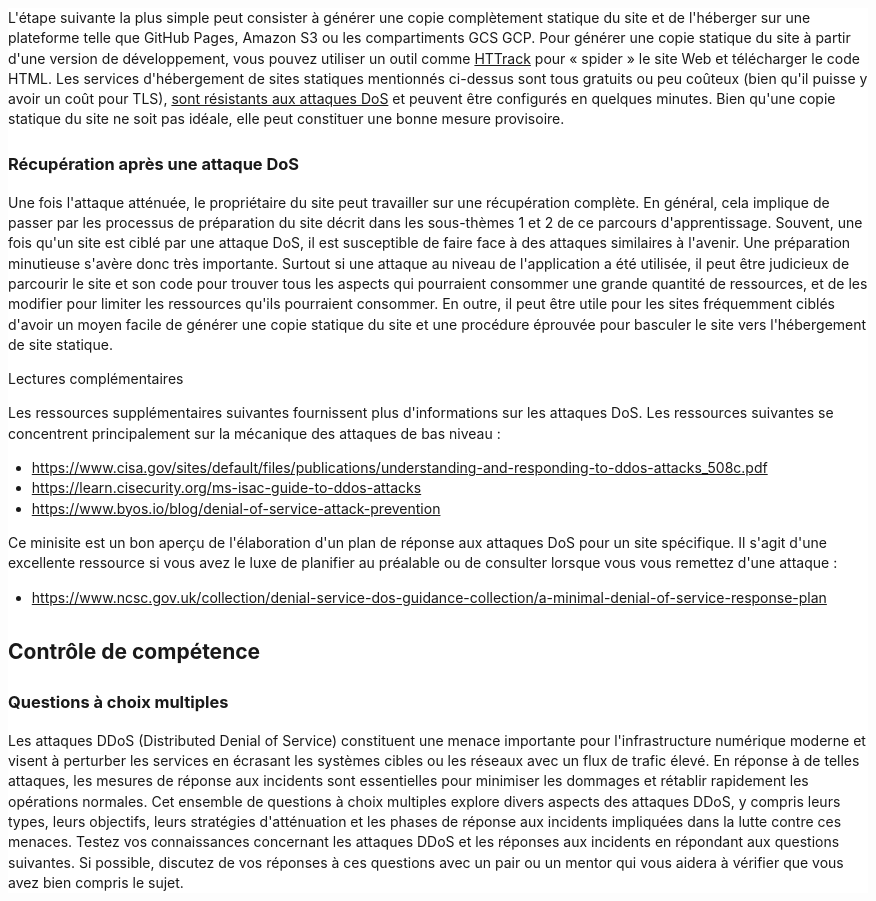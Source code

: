 L'étape suivante la plus simple peut consister à générer une copie complètement statique du site et de l'héberger sur une plateforme telle que GitHub Pages, Amazon S3 ou les compartiments GCS GCP. Pour générer une copie statique du site à partir d'une version de développement, vous pouvez utiliser un outil comme [HTTrack](https://www.httrack.com/) pour « spider » le site Web et télécharger le code HTML. Les services d'hébergement de sites statiques mentionnés ci-dessus sont tous gratuits ou peu coûteux (bien qu'il puisse y avoir un coût pour TLS), [sont résistants aux attaques DoS](https://www.wired.com/story/github-ddos-memcached/) et peuvent être configurés en quelques minutes. Bien qu'une copie statique du site ne soit pas idéale, elle peut constituer une bonne mesure provisoire.

### Récupération après une attaque DoS

Une fois l'attaque atténuée, le propriétaire du site peut travailler sur une récupération complète. En général, cela implique de passer par les processus de préparation du site décrit dans les sous-thèmes 1 et 2 de ce parcours d'apprentissage. Souvent, une fois qu'un site est ciblé par une attaque DoS, il est susceptible de faire face à des attaques similaires à l'avenir. Une préparation minutieuse s'avère donc très importante. Surtout si une attaque au niveau de l'application a été utilisée, il peut être judicieux de parcourir le site et son code pour trouver tous les aspects qui pourraient consommer une grande quantité de ressources, et de les modifier pour limiter les ressources qu'ils pourraient consommer. En outre, il peut être utile pour les sites fréquemment ciblés d'avoir un moyen facile de générer une copie statique du site et une procédure éprouvée pour basculer le site vers l'hébergement de site statique.

Lectures complémentaires

Les ressources supplémentaires suivantes fournissent plus d'informations sur les attaques DoS. Les ressources suivantes se concentrent principalement sur la mécanique des attaques de bas niveau :

- <https://www.cisa.gov/sites/default/files/publications/understanding-and-responding-to-ddos-attacks_508c.pdf>
- <https://learn.cisecurity.org/ms-isac-guide-to-ddos-attacks>
- <https://www.byos.io/blog/denial-of-service-attack-prevention>

Ce minisite est un bon aperçu de l'élaboration d'un plan de réponse aux attaques DoS pour un site spécifique. Il s'agit d'une excellente ressource si vous avez le luxe de planifier au préalable ou de consulter lorsque vous vous remettez d'une attaque :

- <https://www.ncsc.gov.uk/collection/denial-service-dos-guidance-collection/a-minimal-denial-of-service-response-plan>


## Contrôle de compétence

### Questions à choix multiples

Les attaques DDoS (Distributed Denial of Service) constituent une menace importante pour l'infrastructure numérique moderne et visent à perturber les services en écrasant les systèmes cibles ou les réseaux avec un flux de trafic élevé. En réponse à de telles attaques, les mesures de réponse aux incidents sont essentielles pour minimiser les dommages et rétablir rapidement les opérations normales. Cet ensemble de questions à choix multiples explore divers aspects des attaques DDoS, y compris leurs types, leurs objectifs, leurs stratégies d'atténuation et les phases de réponse aux incidents impliquées dans la lutte contre ces menaces. Testez vos connaissances concernant les attaques DDoS et les réponses aux incidents en répondant aux questions suivantes. Si possible, discutez de vos réponses à ces questions avec un pair ou un mentor qui vous aidera à vérifier que vous avez bien compris le sujet.
